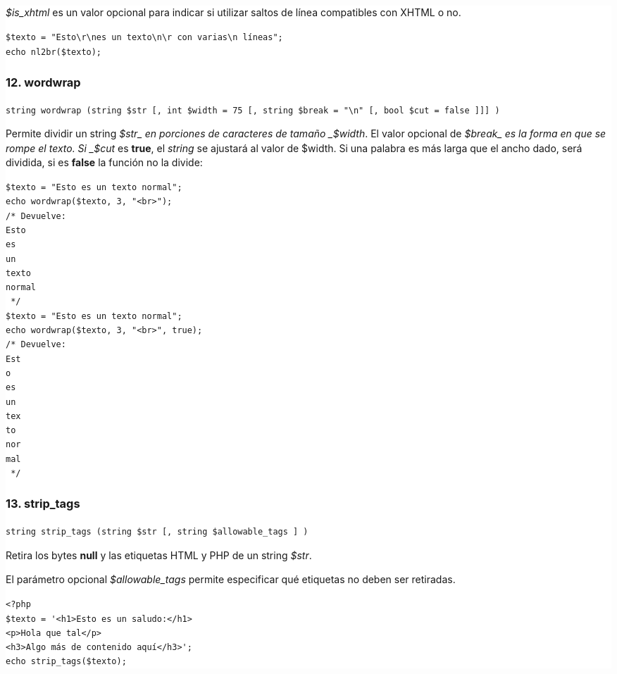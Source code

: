_$is_xhtml_ es un valor opcional para indicar si utilizar saltos de línea compatibles con XHTML o no. 

```
$texto = "Esto\r\nes un texto\n\r con varias\n líneas";
echo nl2br($texto);
```

### 12\. wordwrap
```
string wordwrap (string $str [, int $width = 75 [, string $break = "\n" [, bool $cut = false ]]] )
```

Permite dividir un string _$str_ en porciones de caracteres de tamaño _$width_. El valor opcional de _$break_ es la forma en que se rompe el texto. Si _$cut_ es **true**, el _string_ se ajustará al valor de $width. Si una palabra es más larga que el ancho dado, será dividida, si es **false** la función no la divide:

```
$texto = "Esto es un texto normal";
echo wordwrap($texto, 3, "<br>");
/* Devuelve:
Esto
es
un
texto
normal
 */
$texto = "Esto es un texto normal";
echo wordwrap($texto, 3, "<br>", true);
/* Devuelve:
Est
o
es
un
tex
to
nor
mal
 */
```

### 13\. strip_tags
```
string strip_tags (string $str [, string $allowable_tags ] )
```

Retira los bytes **null** y las etiquetas HTML y PHP de un string _$str_. 

El parámetro opcional _$allowable_tags_ permite especificar qué etiquetas no deben ser retiradas. 

```
<?php
$texto = '<h1>Esto es un saludo:</h1>
<p>Hola que tal</p>
<h3>Algo más de contenido aquí</h3>';
echo strip_tags($texto);
```
